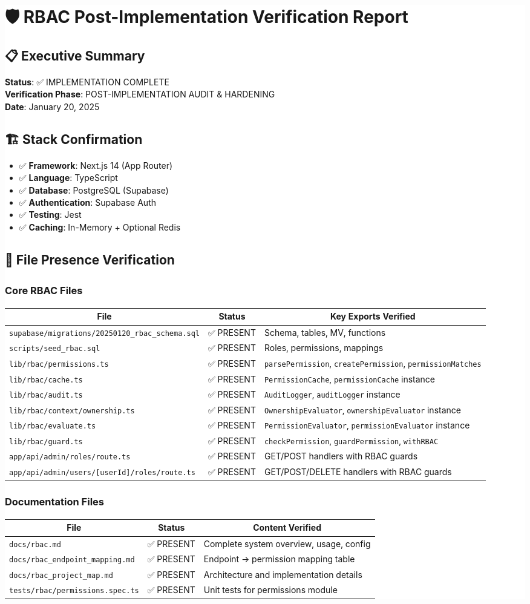 # 🛡️ RBAC Post-Implementation Verification Report

## 📋 Executive Summary

**Status**: ✅ IMPLEMENTATION COMPLETE  
**Verification Phase**: POST-IMPLEMENTATION AUDIT & HARDENING  
**Date**: January 20, 2025

## 🏗️ Stack Confirmation

- ✅ **Framework**: Next.js 14 (App Router)
- ✅ **Language**: TypeScript
- ✅ **Database**: PostgreSQL (Supabase)
- ✅ **Authentication**: Supabase Auth
- ✅ **Testing**: Jest
- ✅ **Caching**: In-Memory + Optional Redis

## 📁 File Presence Verification

### Core RBAC Files

| File                                           | Status     | Key Exports Verified                                       |
| ---------------------------------------------- | ---------- | ---------------------------------------------------------- |
| `supabase/migrations/20250120_rbac_schema.sql` | ✅ PRESENT | Schema, tables, MV, functions                              |
| `scripts/seed_rbac.sql`                        | ✅ PRESENT | Roles, permissions, mappings                               |
| `lib/rbac/permissions.ts`                      | ✅ PRESENT | `parsePermission`, `createPermission`, `permissionMatches` |
| `lib/rbac/cache.ts`                            | ✅ PRESENT | `PermissionCache`, `permissionCache` instance              |
| `lib/rbac/audit.ts`                            | ✅ PRESENT | `AuditLogger`, `auditLogger` instance                      |
| `lib/rbac/context/ownership.ts`                | ✅ PRESENT | `OwnershipEvaluator`, `ownershipEvaluator` instance        |
| `lib/rbac/evaluate.ts`                         | ✅ PRESENT | `PermissionEvaluator`, `permissionEvaluator` instance      |
| `lib/rbac/guard.ts`                            | ✅ PRESENT | `checkPermission`, `guardPermission`, `withRBAC`           |
| `app/api/admin/roles/route.ts`                 | ✅ PRESENT | GET/POST handlers with RBAC guards                         |
| `app/api/admin/users/[userId]/roles/route.ts`  | ✅ PRESENT | GET/POST/DELETE handlers with RBAC guards                  |

### Documentation Files

| File                             | Status     | Content Verified                        |
| -------------------------------- | ---------- | --------------------------------------- |
| `docs/rbac.md`                   | ✅ PRESENT | Complete system overview, usage, config |
| `docs/rbac_endpoint_mapping.md`  | ✅ PRESENT | Endpoint → permission mapping table     |
| `docs/rbac_project_map.md`       | ✅ PRESENT | Architecture and implementation details |
| `tests/rbac/permissions.spec.ts` | ✅ PRESENT | Unit tests for permissions module       |
